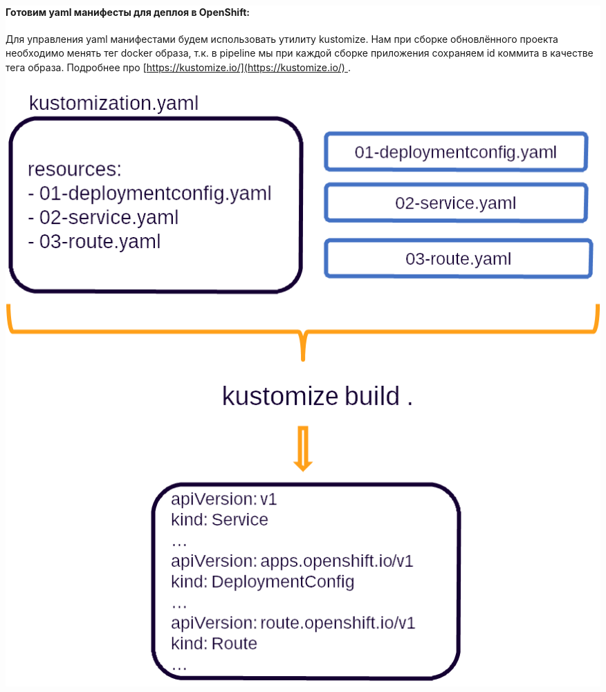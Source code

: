 
#### Готовим yaml манифесты для деплоя в OpenShift:

Для управления yaml манифестами будем использовать утилиту kustomize. Нам при сборке обновлённого проекта необходимо менять тег docker образа, т.к. в pipeline мы при каждой сборке приложения сохраняем id коммита в качестве тега образа. Подробнее про [https://kustomize.io/](https://kustomize.io/) .

![](/images/img_8.png)
